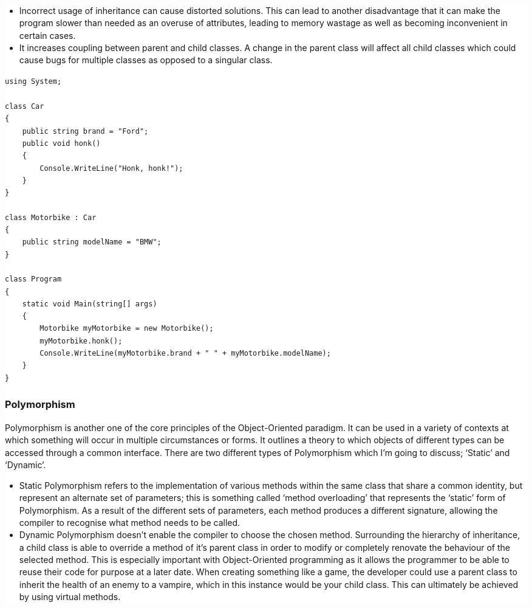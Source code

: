 + Incorrect usage of inheritance can cause distorted solutions. This can lead to another disadvantage that it can make the program slower than needed as an overuse of attributes, leading to memory wastage as well as becoming inconvenient in certain cases. 
+ It increases coupling between parent and child classes. A change in the parent class will affect all child classes which could cause bugs for multiple classes as opposed to a singular class.

```
using System;

class Car 
{
    public string brand = "Ford";
    public void honk() 
    {
        Console.WriteLine("Honk, honk!");
    }
}

class Motorbike : Car 
{
    public string modelName = "BMW";
}

class Program 
{
    static void Main(string[] args) 
    {
        Motorbike myMotorbike = new Motorbike();
        myMotorbike.honk();
        Console.WriteLine(myMotorbike.brand + " " + myMotorbike.modelName);
    }
}
```

### Polymorphism
Polymorphism is another one of the core principles of the Object-Oriented paradigm. It can be used in a variety of contexts at which something will occur in multiple circumstances or forms. It outlines a theory to which objects of different types can be accessed through a common interface. There are two different types of Polymorphism which I’m going to discuss; ‘Static’ and ‘Dynamic’. 

+ Static Polymorphism refers to the implementation of various methods within the same class that share a common identity, but represent an alternate set of parameters; this is something called ‘method overloading’ that represents the ‘static’ form of Polymorphism. As a result of the different sets of parameters, each method produces a different signature, allowing the compiler to recognise what method needs to be called. 
+ Dynamic Polymorphism doesn’t enable the compiler to choose the chosen method. Surrounding the hierarchy of inheritance, a child class is able to override a method of it’s parent class in order to modify or completely renovate the behaviour of the selected method. This is especially important with Object-Oriented programming as it allows the programmer to be able to reuse their code for purpose at a later date. When creating something like a game, the developer could use a parent class to inherit the health of an enemy to a vampire, which in this instance would be your child class. This can ultimately be achieved by using virtual methods. 
